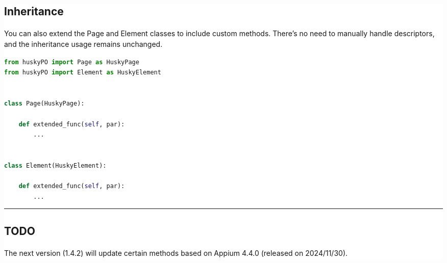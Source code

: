## Inheritance
You can also extend the Page and Element classes to include custom methods. 
There’s no need to manually handle descriptors, and the inheritance usage remains unchanged.
```python
from huskyPO import Page as HuskyPage
from huskyPO import Element as HuskyElement


class Page(HuskyPage):

    def extended_func(self, par):
        ...


class Element(HuskyElement):

    def extended_func(self, par):
        ...
```
---

## TODO
The next version (1.4.2) will update certain methods based on Appium 4.4.0 (released on 2024/11/30).
